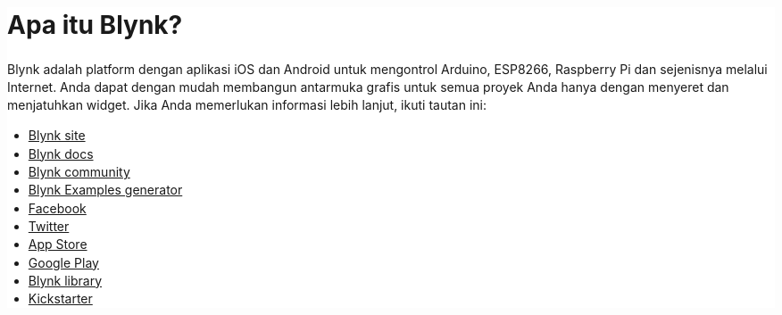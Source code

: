 # Apa itu Blynk?
Blynk adalah platform dengan aplikasi iOS dan Android untuk mengontrol Arduino, ESP8266, Raspberry Pi dan sejenisnya melalui Internet. Anda dapat dengan mudah membangun antarmuka grafis untuk semua proyek Anda hanya dengan menyeret dan menjatuhkan widget.
Jika Anda memerlukan informasi lebih lanjut, ikuti tautan ini:
* [Blynk site](https://www.blynk.io)
* [Blynk docs](http://docs.blynk.cc)
* [Blynk community](https://community.blynk.cc)
* [Blynk Examples generator](https://examples.blynk.cc)
* [Facebook](http://www.fb.com/blynkapp)
* [Twitter](http://twitter.com/blynk_app)
* [App Store](https://itunes.apple.com/us/app/blynk-control-arduino-raspberry/id808760481?ls=1&mt=8)
* [Google Play](https://play.google.com/store/apps/details?id=cc.blynk)
* [Blynk library](https://github.com/blynkkk/blynk-library)
* [Kickstarter](https://www.kickstarter.com/projects/167134865/blynk-build-an-app-for-your-arduino-project-in-5-m/description)
